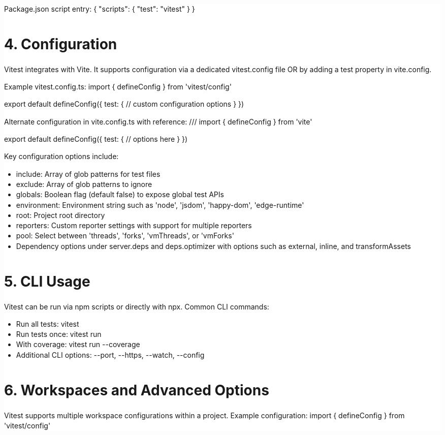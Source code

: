 Package.json script entry:
  {
    "scripts": {
      "test": "vitest"
    }
  }

# 4. Configuration
Vitest integrates with Vite. It supports configuration via a dedicated vitest.config file OR by adding a test property in vite.config.

Example vitest.config.ts:
  import { defineConfig } from 'vitest/config'

  export default defineConfig({
    test: {
      // custom configuration options
    }
  })

Alternate configuration in vite.config.ts with reference:
  /// <reference types="vitest/config" />
  import { defineConfig } from 'vite'
  
  export default defineConfig({
    test: {
      // options here
    }
  })

Key configuration options include:
- include: Array of glob patterns for test files
- exclude: Array of glob patterns to ignore
- globals: Boolean flag (default false) to expose global test APIs
- environment: Environment string such as 'node', 'jsdom', 'happy-dom', 'edge-runtime'
- root: Project root directory
- reporters: Custom reporter settings with support for multiple reporters
- pool: Select between 'threads', 'forks', 'vmThreads', or 'vmForks'
- Dependency options under server.deps and deps.optimizer with options such as external, inline, and transformAssets

# 5. CLI Usage
Vitest can be run via npm scripts or directly with npx. Common CLI commands:
- Run all tests: vitest
- Run tests once: vitest run
- With coverage: vitest run --coverage
- Additional CLI options: --port, --https, --watch, --config <path>

# 6. Workspaces and Advanced Options
Vitest supports multiple workspace configurations within a project. Example configuration:
  import { defineConfig } from 'vitest/config'
